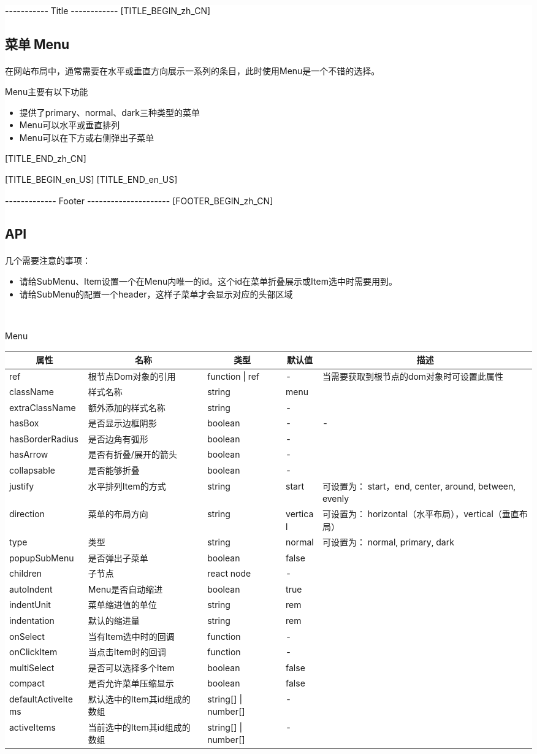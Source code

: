 ----------- Title ------------
[TITLE_BEGIN_zh_CN]
## 菜单  Menu
在网站布局中，通常需要在水平或垂直方向展示一系列的条目，此时使用Menu是一个不错的选择。

Menu主要有以下功能
* 提供了primary、normal、dark三种类型的菜单
* Menu可以水平或垂直排列
* Menu可以在下方或右侧弹出子菜单

[TITLE_END_zh_CN]


[TITLE_BEGIN_en_US]
[TITLE_END_en_US]

------------- Footer ---------------------
[FOOTER_BEGIN_zh_CN]
## API    
几个需要注意的事项：
* 请给SubMenu、Item设置一个在Menu内唯一的id。这个id在菜单折叠展示或Item选中时需要用到。   
* 请给SubMenu的配置一个header，这样子菜单才会显示对应的头部区域    
<br/>    

Menu   

| 属性 | 名称 | 类型 | 默认值 | 描述 |
| --- | --- | --- | --- | --- |
| ref | 根节点Dom对象的引用 | function \| ref | - | 当需要获取到根节点的dom对象时可设置此属性 |
| className | 样式名称 | string | menu |  |
| extraClassName | 额外添加的样式名称 | string | - |  |
| hasBox | 是否显示边框阴影 | boolean | - | - |
| hasBorderRadius | 是否边角有弧形 | boolean | - |  |
| hasArrow | 是否有折叠/展开的箭头 | boolean | - |  |
| collapsable | 是否能够折叠 | boolean | - |  |
| justify | 水平排列Item的方式 | string | start | 可设置为： start，end, center, around, between, evenly |
| direction | 菜单的布局方向 | string | vertical | 可设置为： horizontal（水平布局），vertical（垂直布局）   |
| type | 类型 | string | normal | 可设置为： normal, primary, dark   |
| popupSubMenu | 是否弹出子菜单 | boolean | false |   |
| children | 子节点 | react node | - |   |
| autoIndent | Menu是否自动缩进 | boolean | true  |   |
| indentUnit | 菜单缩进值的单位 | string | rem  |   |
| indentation | 默认的缩进量 | string | rem  |   |
| onSelect | 当有Item选中时的回调 | function | - |   |
| onClickItem | 当点击Item时的回调 | function | - |   |
| multiSelect | 是否可以选择多个Item | boolean | false |   |
| compact | 是否允许菜单压缩显示 | boolean | false |   |
| defaultActiveItems | 默认选中的Item其id组成的数组 | string[] \| number[] | - |   |
| activeItems | 当前选中的Item其id组成的数组 | string[] \| number[] | - |   |
